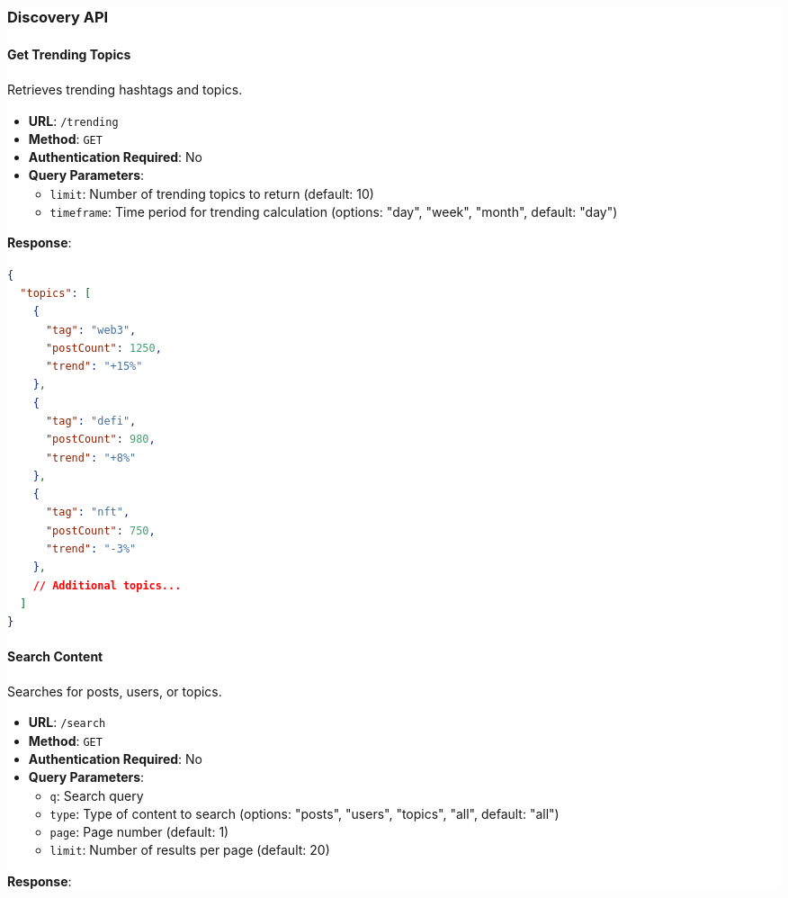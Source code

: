 ### Discovery API

#### Get Trending Topics

Retrieves trending hashtags and topics.

- **URL**: `/trending`
- **Method**: `GET`
- **Authentication Required**: No
- **Query Parameters**:
  - `limit`: Number of trending topics to return (default: 10)
  - `timeframe`: Time period for trending calculation (options: "day", "week", "month", default: "day")

**Response**:

```json
{
  "topics": [
    {
      "tag": "web3",
      "postCount": 1250,
      "trend": "+15%"
    },
    {
      "tag": "defi",
      "postCount": 980,
      "trend": "+8%"
    },
    {
      "tag": "nft",
      "postCount": 750,
      "trend": "-3%"
    },
    // Additional topics...
  ]
}
```

#### Search Content

Searches for posts, users, or topics.

- **URL**: `/search`
- **Method**: `GET`
- **Authentication Required**: No
- **Query Parameters**:
  - `q`: Search query
  - `type`: Type of content to search (options: "posts", "users", "topics", "all", default: "all")
  - `page`: Page number (default: 1)
  - `limit`: Number of results per page (default: 20)

**Response**:
